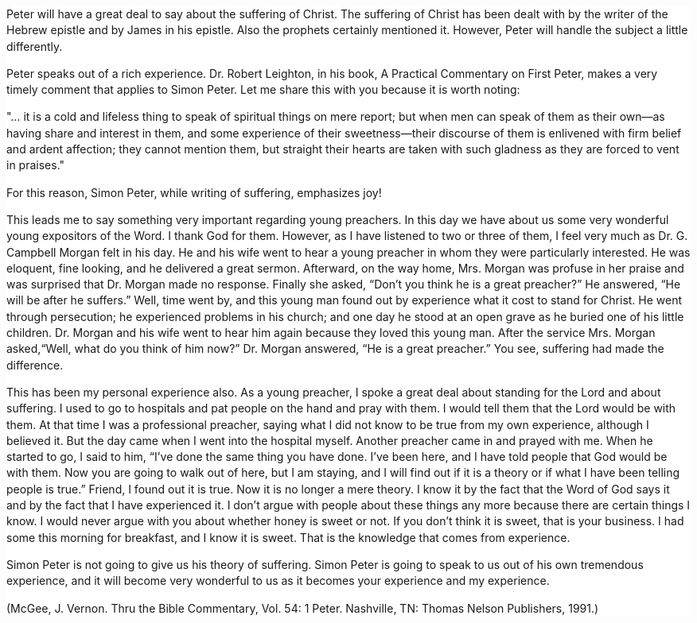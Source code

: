 
Peter will have a great deal to say about the suffering of Christ. The suffering of Christ has been dealt with by the writer of the Hebrew epistle and by James in his epistle. Also the prophets certainly mentioned it. However, Peter will handle the subject a little differently.


Peter speaks out of a rich experience. Dr. Robert Leighton, in his book, A Practical Commentary on First Peter, makes a very timely comment that applies to Simon Peter. Let me share this with you because it is worth noting:


"… it is a cold and lifeless thing to speak of spiritual things on mere report; but when men can speak of them as their own—as having share and interest in them, and some experience of their sweetness—their discourse of them is enlivened with firm belief and ardent affection; they cannot mention them, but straight their hearts are taken with such gladness as they are forced to vent in praises."


For this reason, Simon Peter, while writing of suffering, emphasizes joy!


This leads me to say something very important regarding young preachers. In this day we have about us some very wonderful young expositors of the Word. I thank God for them. However, as I have listened to two or three of them, I feel very much as Dr. G. Campbell Morgan felt in his day. He and his wife went to hear a young preacher in whom they were particularly interested. He was eloquent, fine looking, and he delivered a great sermon. Afterward, on the way home, Mrs. Morgan was profuse in her praise and was surprised that Dr. Morgan made no response. Finally she asked, “Don’t you think he is a great preacher?” He answered, “He will be after he suffers.” Well, time went by, and this young man found out by experience what it cost to stand for Christ. He went through persecution; he experienced problems in his church; and one day he stood at an open grave as he buried one of his little children. Dr. Morgan and his wife went to hear him again because they loved this young man. After the service Mrs. Morgan asked,“Well, what do you think of him now?” Dr. Morgan answered, “He is a great preacher.” You see, suffering had made the difference.


This has been my personal experience also. As a young preacher, I spoke a great deal about standing for the Lord and about suffering. I used to go to hospitals and pat people on the hand and pray with them. I would tell them that the Lord would be with them. At that time I was a professional preacher, saying what I did not know to be true from my own experience, although I believed it. But the day came when I went into the hospital myself. Another preacher came in and prayed with me. When he started to go, I said to him, “I’ve done the same thing you have done. I’ve been here, and I have told people that God would be with them. Now you are going to walk out of here, but I am staying, and I will find out if it is a theory or if what I have been telling people is true.” Friend, I found out it is true. Now it is no longer a mere theory. I know it by the fact that the Word of God says it and by the fact that I have experienced it. I don’t argue with people about these things any more because there are certain things I know. I would never argue with you about whether honey is sweet or not. If you don’t think it is sweet, that is your business. I had some this morning for breakfast, and I know it is sweet. That is the knowledge that comes from experience.


Simon Peter is not going to give us his theory of suffering. Simon Peter is going to speak to us out of his own tremendous experience, and it will become very wonderful to us as it becomes your experience and my experience.


(McGee, J. Vernon. Thru the Bible Commentary, Vol. 54: 1 Peter. Nashville, TN: Thomas Nelson Publishers, 1991.)


